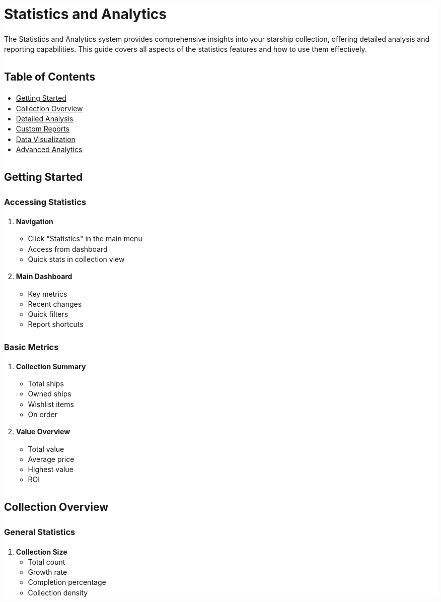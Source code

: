 # Statistics and Analytics

The Statistics and Analytics system provides comprehensive insights into your starship collection, offering detailed analysis and reporting capabilities. This guide covers all aspects of the statistics features and how to use them effectively.

## Table of Contents
- [Getting Started](#getting-started)
- [Collection Overview](#collection-overview)
- [Detailed Analysis](#detailed-analysis)
- [Custom Reports](#custom-reports)
- [Data Visualization](#data-visualization)
- [Advanced Analytics](#advanced-analytics)

## Getting Started

### Accessing Statistics
1. **Navigation**
   - Click "Statistics" in the main menu
   - Access from dashboard
   - Quick stats in collection view

2. **Main Dashboard**
   - Key metrics
   - Recent changes
   - Quick filters
   - Report shortcuts

### Basic Metrics
1. **Collection Summary**
   - Total ships
   - Owned ships
   - Wishlist items
   - On order

2. **Value Overview**
   - Total value
   - Average price
   - Highest value
   - ROI

## Collection Overview

### General Statistics
1. **Collection Size**
   - Total count
   - Growth rate
   - Completion percentage
   - Collection density
